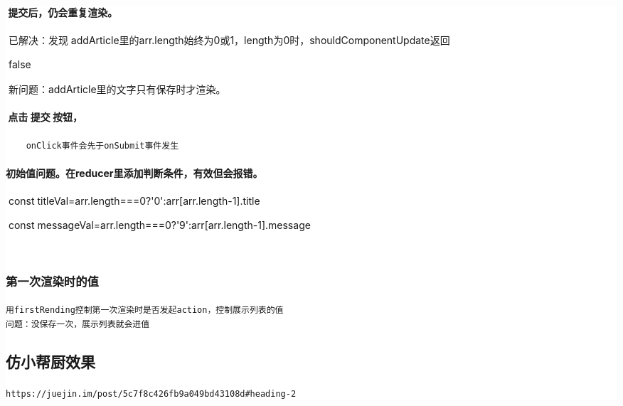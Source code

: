 #### ​	提交后，仍会重复渲染。

​		已解决：发现 addArticle里的arr.length始终为0或1，length为0时，shouldComponentUpdate返回

​		false

​		新问题：addArticle里的文字只有保存时才渲染。

#### ​	点击 提交 按钮，
        onClick事件会先于onSubmit事件发生

#### 	初始值问题。在reducer里添加判断条件，有效但会报错。

​		const titleVal=arr.length===0?'0':arr[arr.length-1].title

​       		const messageVal=arr.length===0?'9':arr[arr.length-1].message

​	





###   第一次渲染时的值

    用firstRending控制第一次渲染时是否发起action，控制展示列表的值
    问题：没保存一次，展示列表就会进值






##   仿小帮厨效果
    https://juejin.im/post/5c7f8c426fb9a049bd43108d#heading-2
    